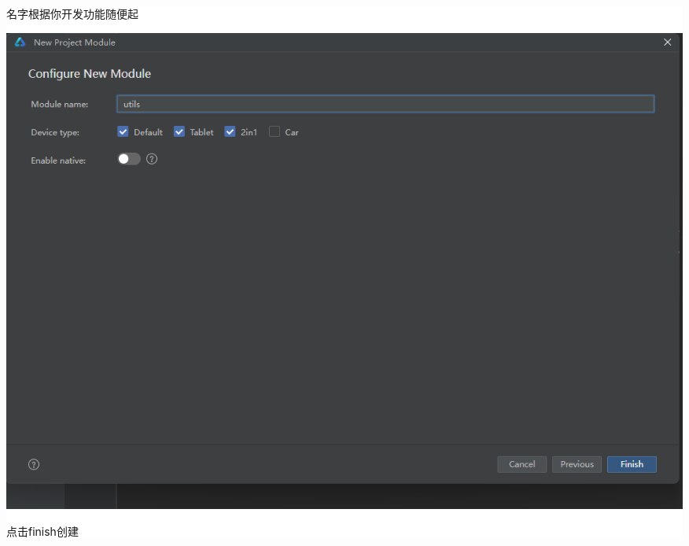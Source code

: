 

名字根据你开发功能随便起

![image-20250302125342766](15-三层架构.assets/image-20250302125342766.png)





点击finish创建
